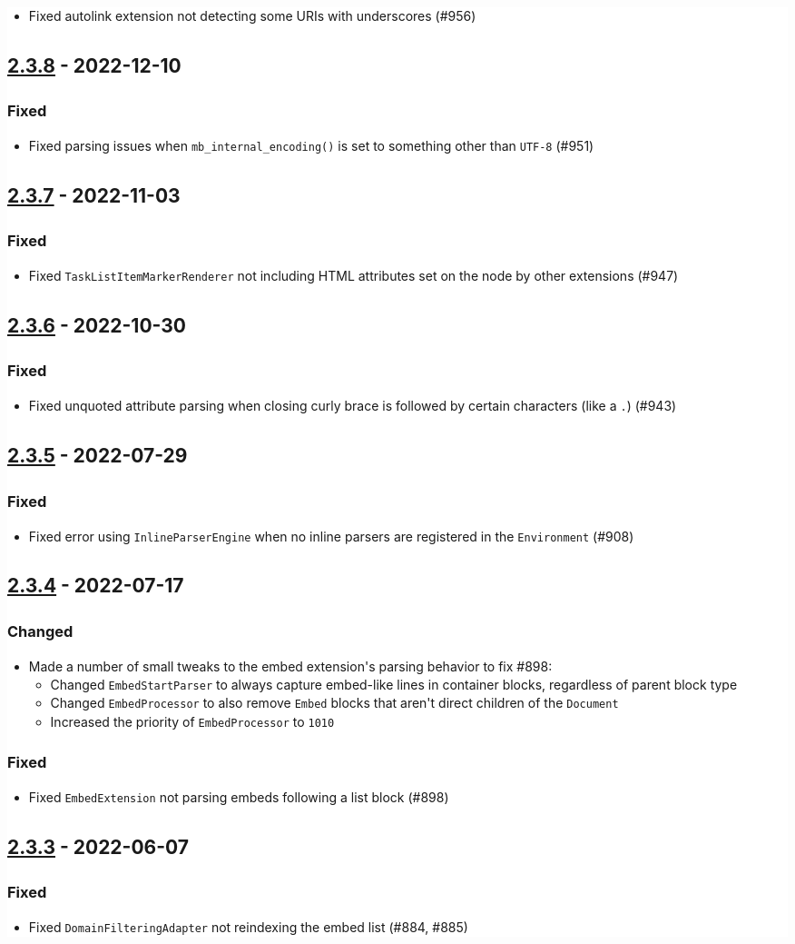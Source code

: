 - Fixed autolink extension not detecting some URIs with underscores (#956)

## [2.3.8] - 2022-12-10

### Fixed

- Fixed parsing issues when `mb_internal_encoding()` is set to something other than `UTF-8` (#951)

## [2.3.7] - 2022-11-03

### Fixed

- Fixed `TaskListItemMarkerRenderer` not including HTML attributes set on the node by other extensions (#947)

## [2.3.6] - 2022-10-30

### Fixed

- Fixed unquoted attribute parsing when closing curly brace is followed by certain characters (like a `.`) (#943)

## [2.3.5] - 2022-07-29

### Fixed

- Fixed error using `InlineParserEngine` when no inline parsers are registered in the `Environment` (#908)

## [2.3.4] - 2022-07-17

### Changed

- Made a number of small tweaks to the embed extension's parsing behavior to fix #898:
  - Changed `EmbedStartParser` to always capture embed-like lines in container blocks, regardless of parent block type
  - Changed `EmbedProcessor` to also remove `Embed` blocks that aren't direct children of the `Document`
  - Increased the priority of `EmbedProcessor` to `1010`

### Fixed

- Fixed `EmbedExtension` not parsing embeds following a list block (#898)

## [2.3.3] - 2022-06-07

### Fixed

- Fixed `DomainFilteringAdapter` not reindexing the embed list (#884, #885)


[unreleased]: https://github.com/thephpleague/commonmark/compare/2.6.1...main
[2.6.1]: https://github.com/thephpleague/commonmark/compare/2.6.0...2.6.1
[2.6.0]: https://github.com/thephpleague/commonmark/compare/2.5.3...2.6.0
[2.5.3]: https://github.com/thephpleague/commonmark/compare/2.5.2...2.5.3
[2.5.2]: https://github.com/thephpleague/commonmark/compare/2.5.1...2.5.2
[2.5.1]: https://github.com/thephpleague/commonmark/compare/2.5.0...2.5.1
[2.5.0]: https://github.com/thephpleague/commonmark/compare/2.4.4...2.5.0
[2.4.4]: https://github.com/thephpleague/commonmark/compare/2.4.3...2.4.4
[2.4.3]: https://github.com/thephpleague/commonmark/compare/2.4.2...2.4.3
[2.4.2]: https://github.com/thephpleague/commonmark/compare/2.4.1...2.4.2
[2.4.1]: https://github.com/thephpleague/commonmark/compare/2.4.0...2.4.1
[2.4.0]: https://github.com/thephpleague/commonmark/compare/2.3.9...2.4.0
[2.3.9]: https://github.com/thephpleague/commonmark/compare/2.3.8...2.3.9
[2.3.8]: https://github.com/thephpleague/commonmark/compare/2.3.7...2.3.8
[2.3.7]: https://github.com/thephpleague/commonmark/compare/2.3.6...2.3.7
[2.3.6]: https://github.com/thephpleague/commonmark/compare/2.3.5...2.3.6
[2.3.5]: https://github.com/thephpleague/commonmark/compare/2.3.4...2.3.5
[2.3.4]: https://github.com/thephpleague/commonmark/compare/2.3.3...2.3.4
[2.3.3]: https://github.com/thephpleague/commonmark/compare/2.3.2...2.3.3
[2.3.2]: https://github.com/thephpleague/commonmark/compare/2.3.2...main
[2.3.1]: https://github.com/thephpleague/commonmark/compare/2.3.0...2.3.1
[2.3.0]: https://github.com/thephpleague/commonmark/compare/2.2.3...2.3.0
[2.2.5]: https://github.com/thephpleague/commonmark/compare/2.2.4...2.2.5
[2.2.4]: https://github.com/thephpleague/commonmark/compare/2.2.3...2.2.4
[2.2.3]: https://github.com/thephpleague/commonmark/compare/2.2.2...2.2.3
[2.2.2]: https://github.com/thephpleague/commonmark/compare/2.2.1...2.2.2
[2.2.1]: https://github.com/thephpleague/commonmark/compare/2.2.0...2.2.1
[2.2.0]: https://github.com/thephpleague/commonmark/compare/2.1.1...2.2.0
[2.1.3]: https://github.com/thephpleague/commonmark/compare/2.1.2...2.1.3
[2.1.2]: https://github.com/thephpleague/commonmark/compare/2.1.1...2.1.2
[2.1.1]: https://github.com/thephpleague/commonmark/compare/2.0.2...2.1.1
[2.1.0]: https://github.com/thephpleague/commonmark/compare/2.0.2...2.1.0
[2.0.4]: https://github.com/thephpleague/commonmark/compare/2.0.3...2.0.4
[2.0.3]: https://github.com/thephpleague/commonmark/compare/2.0.2...2.0.3
[2.0.2]: https://github.com/thephpleague/commonmark/compare/2.0.1...2.0.2
[2.0.1]: https://github.com/thephpleague/commonmark/compare/2.0.0...2.0.1
[2.0.0]: https://github.com/thephpleague/commonmark/compare/2.0.0-rc2...2.0.0
[2.0.0-rc2]: https://github.com/thephpleague/commonmark/compare/2.0.0-rc1...2.0.0-rc2
[2.0.0-rc1]: https://github.com/thephpleague/commonmark/compare/2.0.0-beta3...2.0.0-rc1
[2.0.0-beta3]: https://github.com/thephpleague/commonmark/compare/2.0.0-beta2...2.0.0-beta3
[2.0.0-beta2]: https://github.com/thephpleague/commonmark/compare/2.0.0-beta1...2.0.0-beta2
[2.0.0-beta1]: https://github.com/thephpleague/commonmark/compare/1.6...2.0.0-beta1